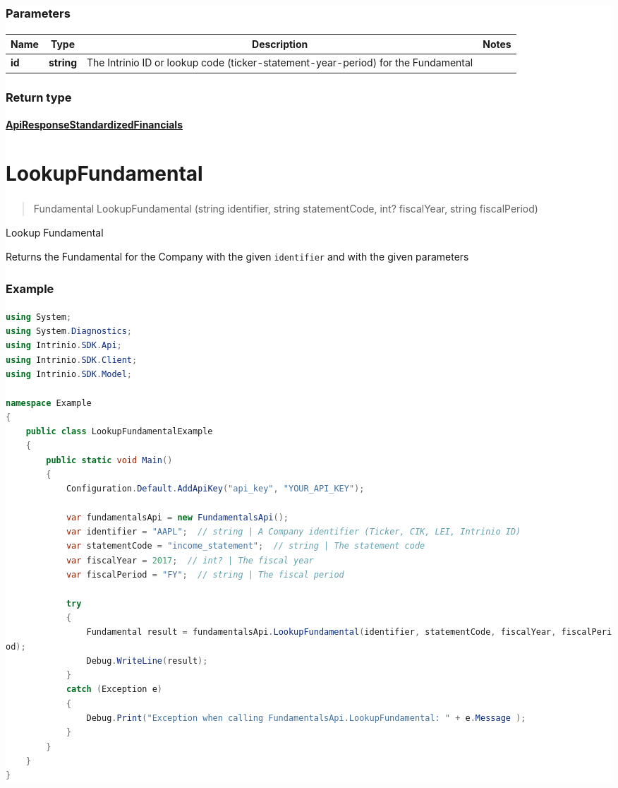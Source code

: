 ### Parameters

Name | Type | Description  | Notes
------------- | ------------- | ------------- | -------------
 **id** | **string**| The Intrinio ID or lookup code (ticker-statement-year-period) for the Fundamental | 

### Return type

[**ApiResponseStandardizedFinancials**](ApiResponseStandardizedFinancials.md)

<a name="lookupfundamental"></a>
# **LookupFundamental**
> Fundamental LookupFundamental (string identifier, string statementCode, int? fiscalYear, string fiscalPeriod)

Lookup Fundamental

Returns the Fundamental for the Company with the given `identifier` and with the given parameters

### Example
```csharp
using System;
using System.Diagnostics;
using Intrinio.SDK.Api;
using Intrinio.SDK.Client;
using Intrinio.SDK.Model;

namespace Example
{
    public class LookupFundamentalExample
    {
        public static void Main()
        {
            Configuration.Default.AddApiKey("api_key", "YOUR_API_KEY");

            var fundamentalsApi = new FundamentalsApi();
            var identifier = "AAPL";  // string | A Company identifier (Ticker, CIK, LEI, Intrinio ID)
            var statementCode = "income_statement";  // string | The statement code
            var fiscalYear = 2017;  // int? | The fiscal year
            var fiscalPeriod = "FY";  // string | The fiscal period

            try
            {
                Fundamental result = fundamentalsApi.LookupFundamental(identifier, statementCode, fiscalYear, fiscalPeriod);
                Debug.WriteLine(result);
            }
            catch (Exception e)
            {
                Debug.Print("Exception when calling FundamentalsApi.LookupFundamental: " + e.Message );
            }
        }
    }
}
```
